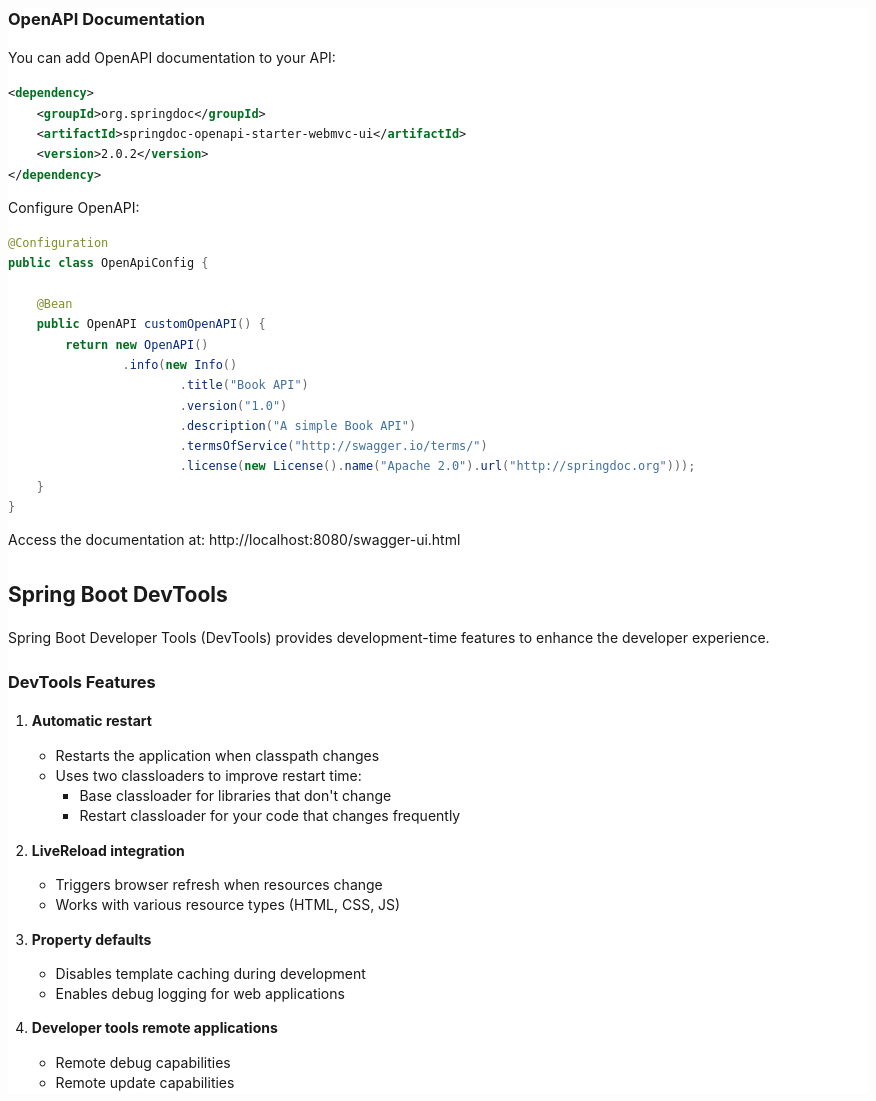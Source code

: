 ### OpenAPI Documentation

You can add OpenAPI documentation to your API:

```xml
<dependency>
    <groupId>org.springdoc</groupId>
    <artifactId>springdoc-openapi-starter-webmvc-ui</artifactId>
    <version>2.0.2</version>
</dependency>
```

Configure OpenAPI:

```java
@Configuration
public class OpenApiConfig {

    @Bean
    public OpenAPI customOpenAPI() {
        return new OpenAPI()
                .info(new Info()
                        .title("Book API")
                        .version("1.0")
                        .description("A simple Book API")
                        .termsOfService("http://swagger.io/terms/")
                        .license(new License().name("Apache 2.0").url("http://springdoc.org")));
    }
}
```

Access the documentation at: http://localhost:8080/swagger-ui.html

## Spring Boot DevTools

Spring Boot Developer Tools (DevTools) provides development-time features to enhance the developer experience.

### DevTools Features

1. **Automatic restart**
   - Restarts the application when classpath changes
   - Uses two classloaders to improve restart time:
     - Base classloader for libraries that don't change
     - Restart classloader for your code that changes frequently

2. **LiveReload integration**
   - Triggers browser refresh when resources change
   - Works with various resource types (HTML, CSS, JS)

3. **Property defaults**
   - Disables template caching during development
   - Enables debug logging for web applications

4. **Developer tools remote applications**
   - Remote debug capabilities
   - Remote update capabilities
